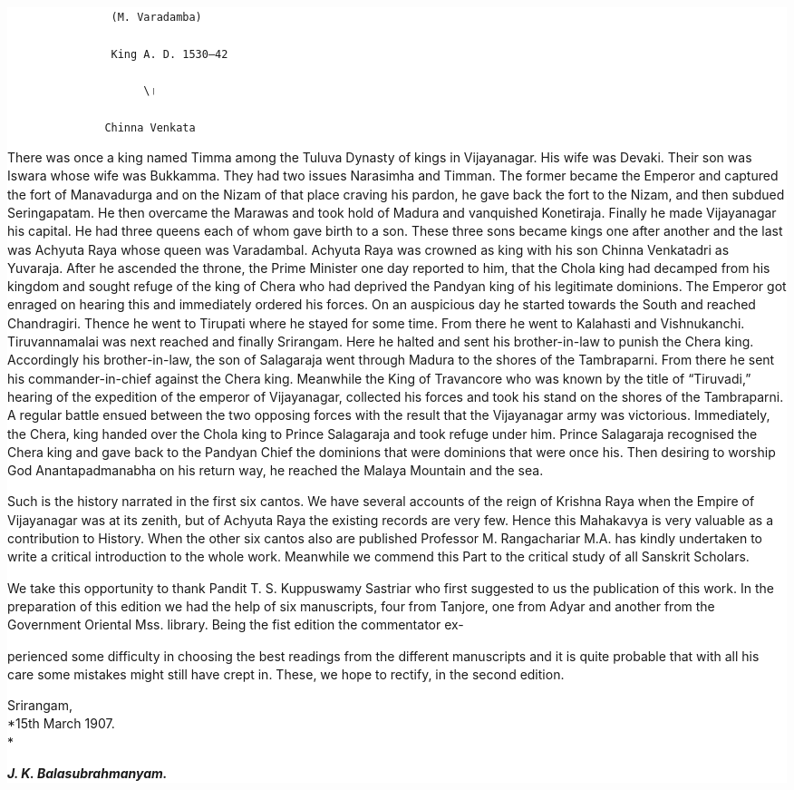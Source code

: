                     (M. Varadamba)  
                                   
                    King A. D. 1530–42  
                                   
                         \।  
                                   
                   Chinna Venkata         
                                   
     

 There was once a king named Timma among the Tuluva Dynasty of kings in Vijayanagar. His wife was Devaki. Their son was Iswara whose wife was Bukkamma. They had two issues Narasimha and Timman. The former became the Emperor and captured the fort of Manavadurga and on the Nizam of that place craving his pardon, he gave back the fort to the Nizam, and then subdued Seringapatam. He then overcame the Marawas and took hold of Madura and vanquished Konetiraja. Finally he made Vijayanagar his capital. He had three queens each of whom gave birth to a son. These three sons became kings one after another and the last was Achyuta Raya whose queen was Varadambal. Achyuta Raya was crowned as king with his son Chinna Venkatadri as Yuvaraja. After he ascended the throne, the Prime Minister one day reported to him, that the Chola king had decamped from his kingdom and sought refuge of the king of Chera who had deprived the Pandyan king of his legitimate dominions. The Emperor got enraged on hearing this and immediately ordered his forces. On an auspicious day he started towards the South and reached Chandragiri. Thence he went to Tirupati where he stayed for some time. From there he went to Kalahasti and Vishnukanchi. Tiruvannamalai was next reached and finally Srirangam. Here he halted and sent his brother-in-law to punish the Chera king. Accordingly his brother-in-law, the son of Salagaraja went through Madura to the shores of the Tambraparni. From there he sent his commander-in-chief against the Chera king. Meanwhile the King of Travancore who was known by the title of “Tiruvadi,” hearing of the expedition of the emperor of Vijayanagar, collected his forces and took his stand on the shores of the Tambraparni. A regular battle ensued between the two opposing forces with the result that the Vijayanagar army was victorious. Immediately, the Chera, king handed over the Chola king to Prince Salagaraja and took refuge under him. Prince Salagaraja recognised the Chera king and gave back to the Pandyan Chief the dominions that were dominions that were once his. Then desiring to worship God Anantapadmanabha on his return way, he reached the Malaya Mountain and the sea.

 Such is the history narrated in the first six cantos. We have several accounts of the reign of Krishna Raya when the Empire of Vijayanagar was at its zenith, but of Achyuta Raya the existing records are very few. Hence this Mahakavya is very valuable as a contribution to History. When the other six cantos also are published Professor M. Rangachariar M.A. has kindly undertaken to write a critical introduction to the whole work. Meanwhile we commend this Part to the critical study of all Sanskrit Scholars.

 We take this opportunity to thank Pandit T. S. Kuppuswamy Sastriar who first suggested to us the publication of this work. In the preparation of this edition we had the help of six manuscripts, four from Tanjore, one from Adyar and another from the Government Oriental Mss. library. Being the fist edition the commentator ex-

perienced some difficulty in choosing the best readings from the different manuscripts and it is quite probable that with all his care some mistakes might still have crept in. These, we hope to rectify, in the second edition.



  Srirangam,  
*15th March 1907.                           
     *

***J. K. Balasubrahmanyam.***
